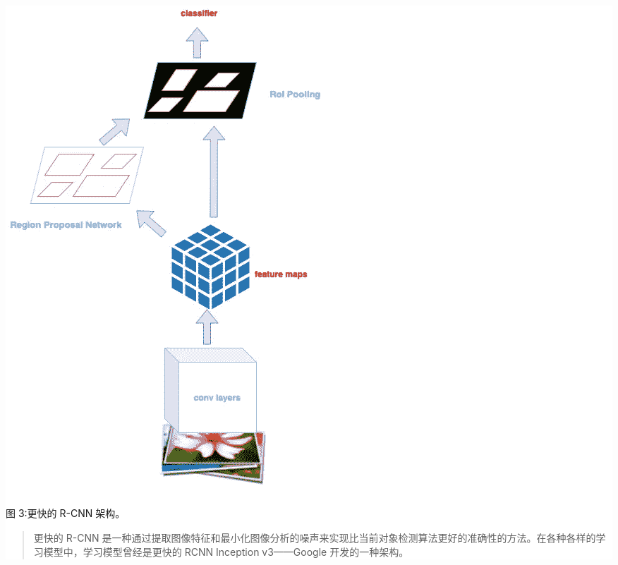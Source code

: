 ![](img/181b88b06918bac28a721eb6164fa956.png)

图 3:更快的 R-CNN 架构。

> 更快的 R-CNN 是一种通过提取图像特征和最小化图像分析的噪声来实现比当前对象检测算法更好的准确性的方法。在各种各样的学习模型中，学习模型曾经是更快的 RCNN Inception v3——Google 开发的一种架构。
